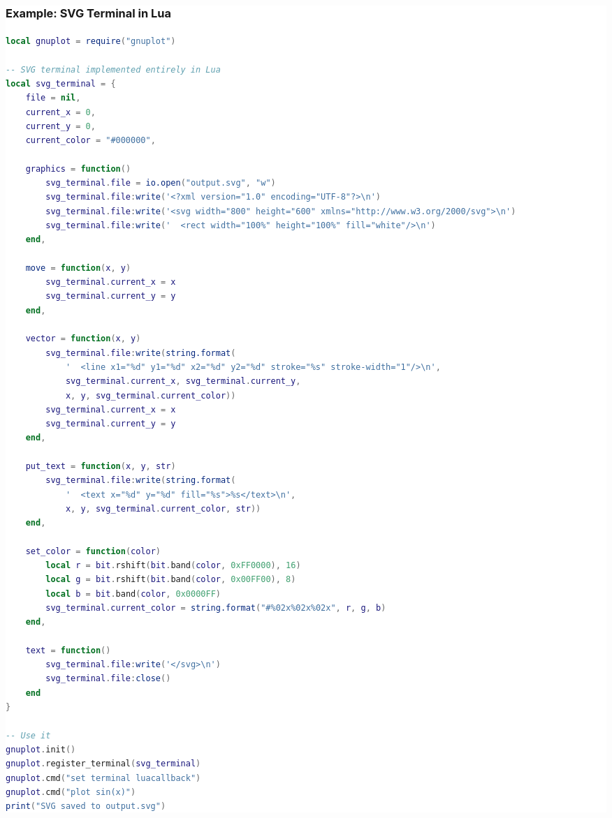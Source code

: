 ### Example: SVG Terminal in Lua

```lua
local gnuplot = require("gnuplot")

-- SVG terminal implemented entirely in Lua
local svg_terminal = {
    file = nil,
    current_x = 0,
    current_y = 0,
    current_color = "#000000",

    graphics = function()
        svg_terminal.file = io.open("output.svg", "w")
        svg_terminal.file:write('<?xml version="1.0" encoding="UTF-8"?>\n')
        svg_terminal.file:write('<svg width="800" height="600" xmlns="http://www.w3.org/2000/svg">\n')
        svg_terminal.file:write('  <rect width="100%" height="100%" fill="white"/>\n')
    end,

    move = function(x, y)
        svg_terminal.current_x = x
        svg_terminal.current_y = y
    end,

    vector = function(x, y)
        svg_terminal.file:write(string.format(
            '  <line x1="%d" y1="%d" x2="%d" y2="%d" stroke="%s" stroke-width="1"/>\n',
            svg_terminal.current_x, svg_terminal.current_y,
            x, y, svg_terminal.current_color))
        svg_terminal.current_x = x
        svg_terminal.current_y = y
    end,

    put_text = function(x, y, str)
        svg_terminal.file:write(string.format(
            '  <text x="%d" y="%d" fill="%s">%s</text>\n',
            x, y, svg_terminal.current_color, str))
    end,

    set_color = function(color)
        local r = bit.rshift(bit.band(color, 0xFF0000), 16)
        local g = bit.rshift(bit.band(color, 0x00FF00), 8)
        local b = bit.band(color, 0x0000FF)
        svg_terminal.current_color = string.format("#%02x%02x%02x", r, g, b)
    end,

    text = function()
        svg_terminal.file:write('</svg>\n')
        svg_terminal.file:close()
    end
}

-- Use it
gnuplot.init()
gnuplot.register_terminal(svg_terminal)
gnuplot.cmd("set terminal luacallback")
gnuplot.cmd("plot sin(x)")
print("SVG saved to output.svg")
```
